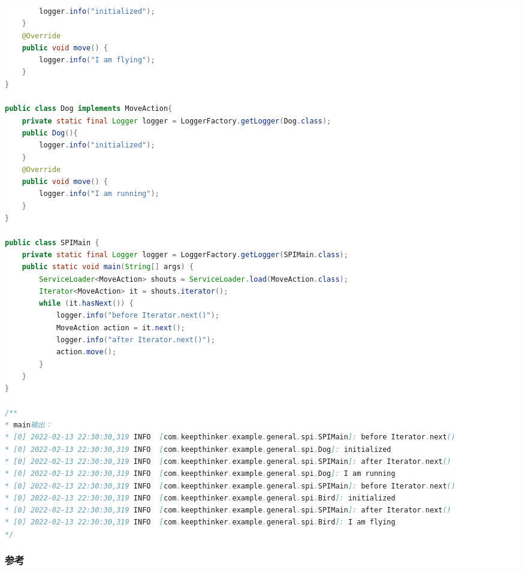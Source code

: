 ```java
        logger.info("initialized");
    }
    @Override
    public void move() {
        logger.info("I am flying");
    }
}

public class Dog implements MoveAction{
    private static final Logger logger = LoggerFactory.getLogger(Dog.class);
    public Dog(){
        logger.info("initialized");
    }
    @Override
    public void move() {
        logger.info("I am running");
    }
}

public class SPIMain {
    private static final Logger logger = LoggerFactory.getLogger(SPIMain.class);
    public static void main(String[] args) {
        ServiceLoader<MoveAction> shouts = ServiceLoader.load(MoveAction.class);
        Iterator<MoveAction> it = shouts.iterator();
        while (it.hasNext()) {
            logger.info("before Iterator.next()");
            MoveAction action = it.next();
            logger.info("after Iterator.next()");
            action.move();
        }
    }
}

/**
* main输出：
* [0] 2022-02-13 22:30:30,319 INFO  [com.keepthinker.example.general.spi.SPIMain]: before Iterator.next()
* [0] 2022-02-13 22:30:30,319 INFO  [com.keepthinker.example.general.spi.Dog]: initialized
* [0] 2022-02-13 22:30:30,319 INFO  [com.keepthinker.example.general.spi.SPIMain]: after Iterator.next()
* [0] 2022-02-13 22:30:30,319 INFO  [com.keepthinker.example.general.spi.Dog]: I am running
* [0] 2022-02-13 22:30:30,319 INFO  [com.keepthinker.example.general.spi.SPIMain]: before Iterator.next()
* [0] 2022-02-13 22:30:30,319 INFO  [com.keepthinker.example.general.spi.Bird]: initialized
* [0] 2022-02-13 22:30:30,319 INFO  [com.keepthinker.example.general.spi.SPIMain]: after Iterator.next()
* [0] 2022-02-13 22:30:30,319 INFO  [com.keepthinker.example.general.spi.Bird]: I am flying
*/
```

### 参考
